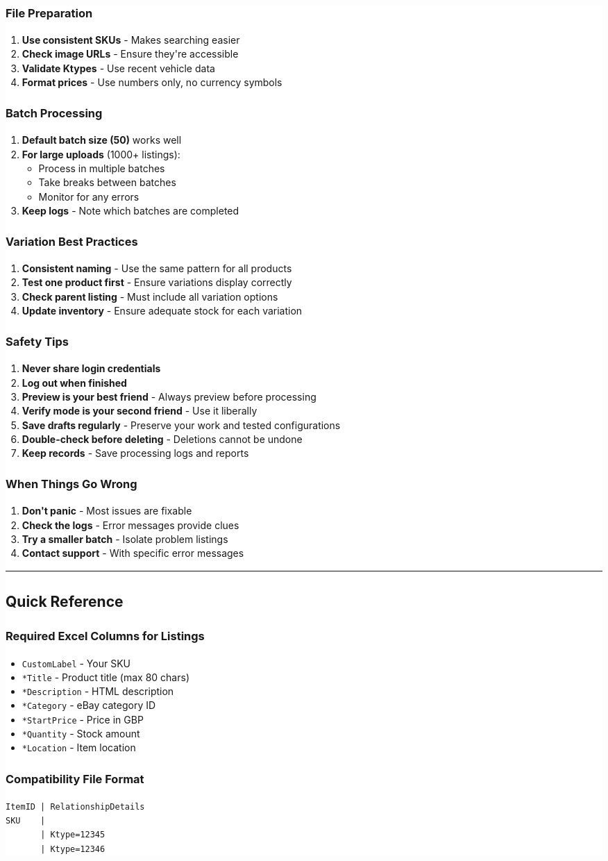 ### File Preparation
1. **Use consistent SKUs** - Makes searching easier
2. **Check image URLs** - Ensure they're accessible
3. **Validate Ktypes** - Use recent vehicle data
4. **Format prices** - Use numbers only, no currency symbols

### Batch Processing
1. **Default batch size (50)** works well
2. **For large uploads** (1000+ listings):
   - Process in multiple batches
   - Take breaks between batches
   - Monitor for any errors
3. **Keep logs** - Note which batches are completed

### Variation Best Practices
1. **Consistent naming** - Use the same pattern for all products
2. **Test one product first** - Ensure variations display correctly
3. **Check parent listing** - Must include all variation options
4. **Update inventory** - Ensure adequate stock for each variation

### Safety Tips
1. **Never share login credentials**
2. **Log out when finished**
3. **Preview is your best friend** - Always preview before processing
4. **Verify mode is your second friend** - Use it liberally
5. **Save drafts regularly** - Preserve your work and tested configurations
6. **Double-check before deleting** - Deletions cannot be undone
7. **Keep records** - Save processing logs and reports

### When Things Go Wrong
1. **Don't panic** - Most issues are fixable
2. **Check the logs** - Error messages provide clues
3. **Try a smaller batch** - Isolate problem listings
4. **Contact support** - With specific error messages

---

## Quick Reference

### Required Excel Columns for Listings
- `CustomLabel` - Your SKU
- `*Title` - Product title (max 80 chars)
- `*Description` - HTML description
- `*Category` - eBay category ID
- `*StartPrice` - Price in GBP
- `*Quantity` - Stock amount
- `*Location` - Item location

### Compatibility File Format
```
ItemID | RelationshipDetails
SKU    |
       | Ktype=12345
       | Ktype=12346
```
